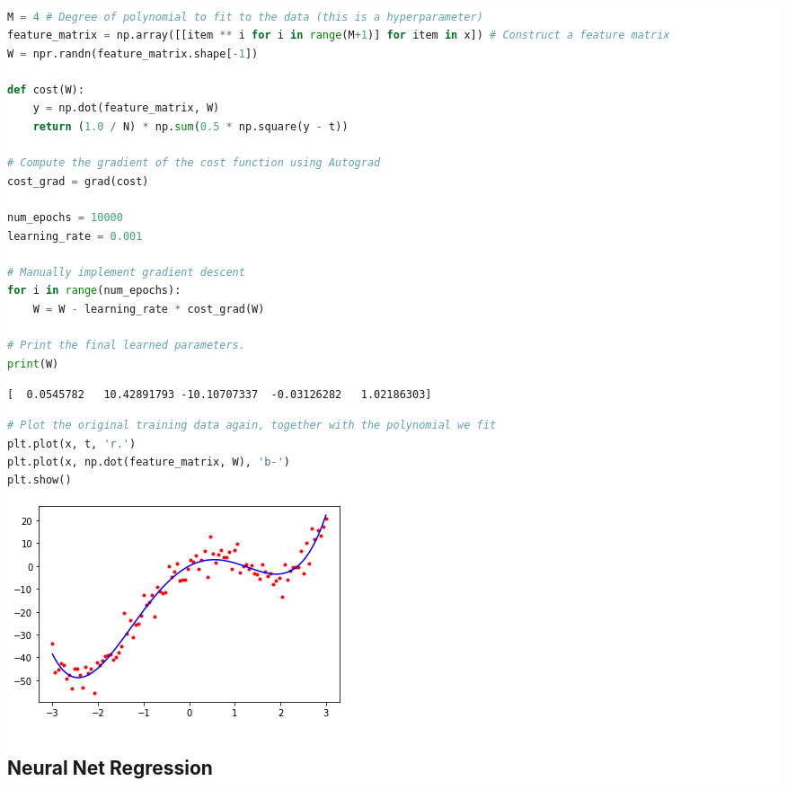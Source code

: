 ```python
M = 4 # Degree of polynomial to fit to the data (this is a hyperparameter)
feature_matrix = np.array([[item ** i for i in range(M+1)] for item in x]) # Construct a feature matrix 
W = npr.randn(feature_matrix.shape[-1])

def cost(W):
    y = np.dot(feature_matrix, W)
    return (1.0 / N) * np.sum(0.5 * np.square(y - t))

# Compute the gradient of the cost function using Autograd
cost_grad = grad(cost)

num_epochs = 10000
learning_rate = 0.001

# Manually implement gradient descent
for i in range(num_epochs):
    W = W - learning_rate * cost_grad(W)

# Print the final learned parameters.
print(W)
```

    [  0.0545782   10.42891793 -10.10707337  -0.03126282   1.02186303]



```python
# Plot the original training data again, together with the polynomial we fit
plt.plot(x, t, 'r.')
plt.plot(x, np.dot(feature_matrix, W), 'b-')
plt.show()
```


    
![png](output_24_0.png)
    


## Neural Net Regression

